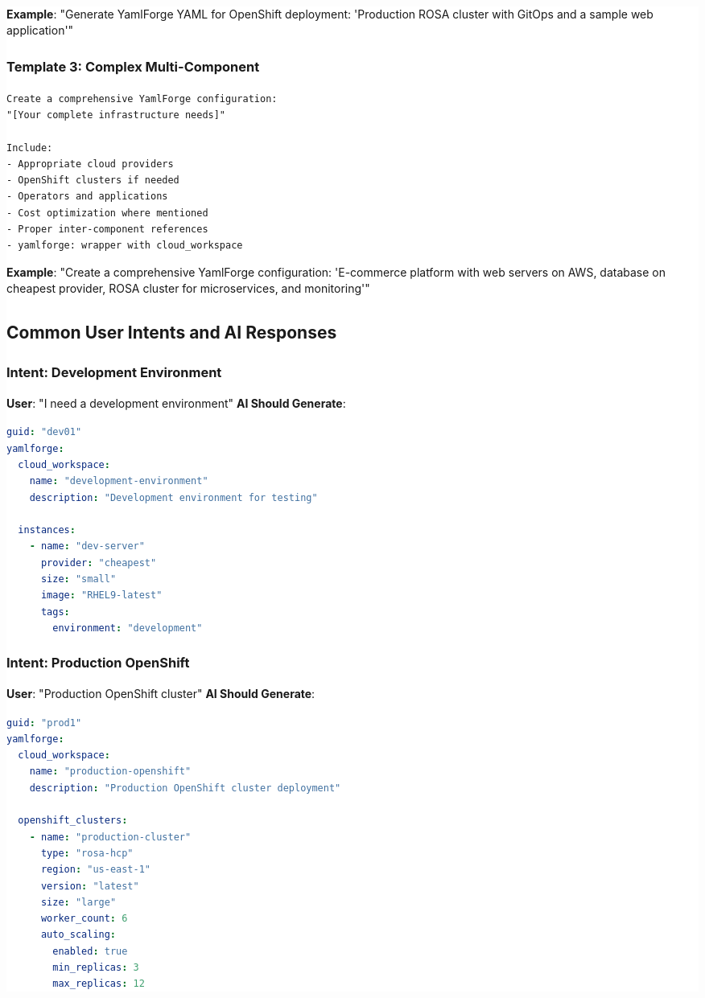 **Example**:
"Generate YamlForge YAML for OpenShift deployment: 'Production ROSA cluster with GitOps and a sample web application'"

### Template 3: Complex Multi-Component
```
Create a comprehensive YamlForge configuration:
"[Your complete infrastructure needs]"

Include:
- Appropriate cloud providers
- OpenShift clusters if needed
- Operators and applications
- Cost optimization where mentioned
- Proper inter-component references
- yamlforge: wrapper with cloud_workspace
```

**Example**:
"Create a comprehensive YamlForge configuration: 'E-commerce platform with web servers on AWS, database on cheapest provider, ROSA cluster for microservices, and monitoring'"

## Common User Intents and AI Responses

### Intent: Development Environment
**User**: "I need a development environment"
**AI Should Generate**:
```yaml
guid: "dev01"
yamlforge:
  cloud_workspace:
    name: "development-environment"
    description: "Development environment for testing"
  
  instances:
    - name: "dev-server"
      provider: "cheapest"
      size: "small"
      image: "RHEL9-latest"
      tags:
        environment: "development"
```

### Intent: Production OpenShift
**User**: "Production OpenShift cluster"
**AI Should Generate**:
```yaml
guid: "prod1"
yamlforge:
  cloud_workspace:
    name: "production-openshift"
    description: "Production OpenShift cluster deployment"
  
  openshift_clusters:
    - name: "production-cluster"
      type: "rosa-hcp"
      region: "us-east-1"
      version: "latest"
      size: "large"
      worker_count: 6
      auto_scaling:
        enabled: true
        min_replicas: 3
        max_replicas: 12
```